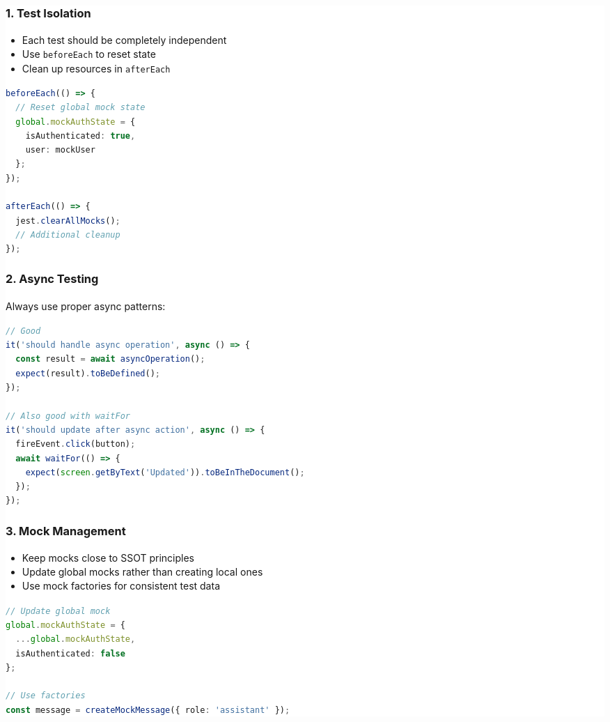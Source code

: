 ### 1. Test Isolation

- Each test should be completely independent
- Use `beforeEach` to reset state
- Clean up resources in `afterEach`

```typescript
beforeEach(() => {
  // Reset global mock state
  global.mockAuthState = {
    isAuthenticated: true,
    user: mockUser
  };
});

afterEach(() => {
  jest.clearAllMocks();
  // Additional cleanup
});
```

### 2. Async Testing

Always use proper async patterns:

```typescript
// Good
it('should handle async operation', async () => {
  const result = await asyncOperation();
  expect(result).toBeDefined();
});

// Also good with waitFor
it('should update after async action', async () => {
  fireEvent.click(button);
  await waitFor(() => {
    expect(screen.getByText('Updated')).toBeInTheDocument();
  });
});
```

### 3. Mock Management

- Keep mocks close to SSOT principles
- Update global mocks rather than creating local ones
- Use mock factories for consistent test data

```typescript
// Update global mock
global.mockAuthState = {
  ...global.mockAuthState,
  isAuthenticated: false
};

// Use factories
const message = createMockMessage({ role: 'assistant' });
```
